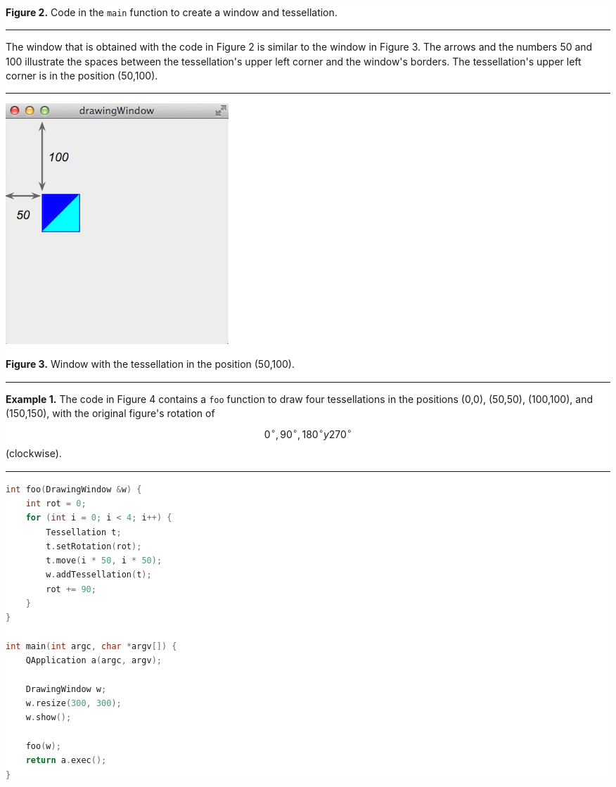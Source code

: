 ```cpp
```

**Figure 2.** Code in the `main` function to create a window and tessellation.

---

The window that is obtained with the code in Figure 2 is similar to the window in Figure 3. The arrows and the numbers 50 and 100 illustrate the spaces between the tessellation's upper left corner and the window's borders. The tessellation's upper left corner is in the position (50,100).

---

![figure3.png](images/figure3.png)

**Figure 3.** Window with the tessellation in the position (50,100).

---

**Example 1.** The code in Figure 4 contains a `foo` function to draw four tessellations in the positions (0,0), (50,50), (100,100), and (150,150), with the original figure's rotation of $$0^\circ, 90^\circ, 180^\circ y 270^\circ$$ (clockwise).

---

```cpp
int foo(DrawingWindow &w) {
    int rot = 0;
    for (int i = 0; i < 4; i++) {
        Tessellation t;
        t.setRotation(rot);
        t.move(i * 50, i * 50);
        w.addTessellation(t);
        rot += 90;
    }
}

int main(int argc, char *argv[]) {
    QApplication a(argc, argv);

    DrawingWindow w;
    w.resize(300, 300);
    w.show();

    foo(w);
    return a.exec();
}
```
